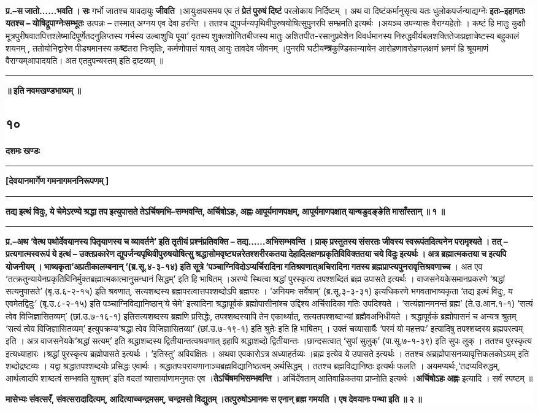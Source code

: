 **प्र.–स जातो……भवति । सः** गर्भो जातश्च यावदायुः **जीवति** ।आयुःक्षयसमय एव तं **प्रेतं पुरुषं दिष्टं** परलोकाय निर्दिष्टम् । अथ वा दिष्टंकर्मानुसृत्य यतः धुलोकपर्जन्याद्यग्नेः **इतः–**इहागतः यतश्च – योषिद्रूपाग्नेः**सम्भूतः** उत्पन्नः – तस्मात् अग्नय एव देवा हरन्ति । ततश्च द्युपर्जन्यपृथिवीपुरुषयोषित्सुपुनरपि सम्भ्रमति इत्यर्थः ।अयञ्च उपन्यासः वैराग्यहेतोः । कष्टं हि मातुः कुक्षौ मूत्रपुरीषवातपित्तश्लेष्मादिपूर्णेतदनुलिप्तस्य गर्भस्य उल्बाशुचि पूया’ वृतस्य शुक्लशोणितबीजस्य मातुः अशितपीत-रसानुप्रवेशेन विवर्धमानस्य निरुद्धवीर्यबलशक्तितेजःप्रज्ञाचेष्टस्य बहुकालं शयनम् , ततोयोनिद्वारेण पीड्यमानस्य क**ष्ट**तरा निःसृतिः, कर्मणोपात्तं यावत् आयुः तावदेव जीवनम् ।पुनरपि घटीय**न्त्र**कुण्डिकान्यायेन आरोहणावरोहणलक्षणं भ्रमणं हि श्रूयमाणं वैराग्यम्आपादयति। अत एतदुपन्यस्तम् इति द्रष्टव्यम् ॥

****

**॥ इति नवमखण्डभाष्यम् ॥**

## १० 
**दशमः खण्डः**

****

**\[देवयानमार्गेण गमनागमननिरूपणम् \]**

****

**तद्य इत्थं विदुः, ये चेमेऽरण्ये श्रद्धा तप इत्युपासते तेऽर्चिषमभि–सम्भवन्ति, अर्चिषोऽहः, अह्नः आपूर्यमाणपक्षम्, आपूर्यमाणपक्षात् यान्षडुदङ्ङेति मासाँस्तान् ॥ १ ॥**

****

**प्र.–**अथ ‘वेत्थ पथोर्देवयानस्य पितृयाणस्य च व्यावर्तने’ इति तृतीयं प्रश्नंप्रतिवक्ति – **तद्य……अभिसम्भवन्ति** । प्राक् प्रस्तुतस्य संसरतः जीवस्य स्वरूपंतदित्यनेन परामृश्यते । **तत्** – प्रत्यगात्मस्वरूपं **ये इत्थं** – उक्तप्रकारेण द्युपर्जन्यपृथिवीपुरुषयोषित्सु श्रद्धासोमवृष्ट्यन्नरेतश्शरीरकतया देहादिलक्षणप्रकृतिविविक्ततया चये विदुः इत्यर्थः । अत्र ब्रह्मात्मकतया च इत्यपि योजनीयम् । भाष्यकृता‘अप्रतीकालम्बनान् ‘(ब्र.सू.४-३-१४) इति सूत्रे ‘पञ्चाग्निविदोऽप्यर्चिरादिना गतिश्रवणात्अचिरादिना गतस्य ब्रह्मप्राप्त्यपुनरावृत्तिश्रवणा**च्च** । अत एव ‘तत्क्रतुन्यायेनप्रकृतिविनिर्मुक्तब्रह्मात्मकात्मानुसन्धानं सिद्धम्’ इति हि भाषितम् ।अरण्ये स्थित्वा श्रद्धां पुरस्कृत्य तपश्शब्दितं ब्रह्म उपासते इत्यर्थः । वाजसनेयकेसमानप्रकरणे ‘श्रद्धां सत्यमुपासते’ (बृ.उ.६-२-१५) इति श्रवणात्, सत्यशब्दस्य ब्रह्मपरत्वात्तपश्शब्दोऽपि ब्रह्मपरः । ‘अनियमः सर्वेषाम्’ (ब्र.सू.३-३-३१) इत्यधिकरणे भगवताभाष्यकृता ‘तद्य इत्थं विदुः, य एवमेतद्विदुः’ (बृ.उ.८-२-१५) इति पञ्चाग्निविद्यानिष्ठान्‘ये चेमे’ इत्यादिना श्रद्धापूर्वकं ब्रह्मोपासीनांश्च उद्दिश्य अर्चिरादिका गतिः उपदिश्यते । ‘सत्यंज्ञानमनन्तं ब्रह्म’ (ते.उ.आन.१-१) ‘सत्यं त्वेव विजिज्ञासितव्यम्’ (छां.उ.७-१६-१) इतिसत्यशब्दस्य ब्रह्मणि प्रसिद्धेः, तपश्शब्दस्यापि तेन एकार्थ्यात्, सत्यतपश्शब्दाभ्यां ब्रह्मैवअभिधीयते । श्रद्धापूर्वकं ब्रह्मोपासनं च अन्यत्र श्रुतम् ‘सत्यं त्वेव विजिज्ञासितव्यम्’ इत्युपक्रम्य‘श्रद्धा त्वेव विजिज्ञासितव्या’ (छां.उ.७-१९-१) इति श्रुतेः इति हि भाषितम् । उक्तं चव्यासार्यैः ‘परमं यो महत्तपः’ इत्यादिषु तपश्शब्दस्य ब्रह्मपरत्वम् इति । अत्र वाजसनेयके‘श्रद्धां सत्यम्’ इति श्रद्धाशब्दस्य द्वितीयान्तत्वश्रवणात् इहापि श्रद्धाशब्दो द्वितीयान्तः ।छान्दसत्वात् ‘सुपां सुलुक्’ (पा.सू.७-१-३९) इति सुपः लुक् । ततश्च पुरस्कृत्य इत्यध्याहारः ।श्रद्धां पुरस्कृत्य ब्रह्मोपासते इत्यर्थः । ‘इतिस्तु’ अविवक्षितः । अथवा एवकारोऽत्र अध्याहर्तव्यः ।ब्रह्म इत्येव ये उपासते इत्यर्थः । ततश्च अब्रह्मोपासनव्यावृत्तिफलकोऽयम् इति शब्दोद्रष्टव्यः । यद्वा श्रद्धातपश्शब्दयोः प्रसिद्धः एवार्थः । श्रद्धातपःपरायणानाञ्चब्रह्मविद्यानिष्ठत्वम् अर्थसिद्धम् । ततश्च ब्रह्मविद्यानिष्ठः इत्यर्थः फलति । अयमप्यर्थः,‘तदप्यविरुद्धम्, आर्थत्वादपि शाब्दत्वं सम्भवति युक्तम्’ इति वदतां व्यासार्याणामनुमतः एव ।**तेऽर्चिषमभिसम्भवन्ति** । अर्चिर्देवताम् आतिवाहिकतया प्राप्नोति इत्यर्थः ।**अर्चिषोऽहः अह्नः** इत्यादि । सर्वं स्पष्टम् ॥

**मासेभ्यः संवत्सरँ, संवत्सरादादित्यम्, आदित्याच्चन्द्रमसम्, चन्द्रमसो विद्युतम् ।तत्पुरुषोऽमानवः स एनान् ब्रह्म गमयति । एष देवयानः पन्था इति ॥ २ ॥**
